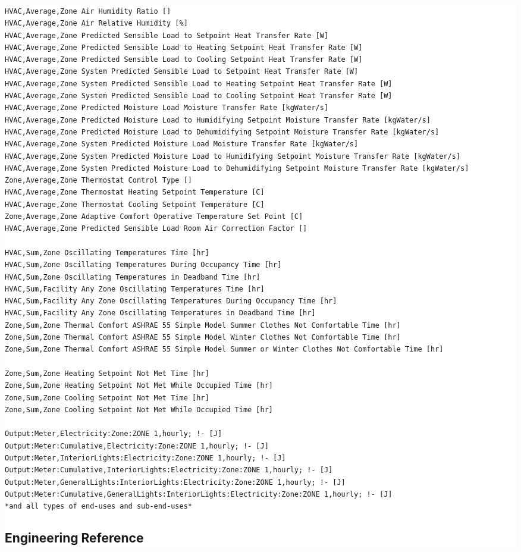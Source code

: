 ```
HVAC,Average,Zone Air Humidity Ratio []
HVAC,Average,Zone Air Relative Humidity [%]
HVAC,Average,Zone Predicted Sensible Load to Setpoint Heat Transfer Rate [W]
HVAC,Average,Zone Predicted Sensible Load to Heating Setpoint Heat Transfer Rate [W]
HVAC,Average,Zone Predicted Sensible Load to Cooling Setpoint Heat Transfer Rate [W]
HVAC,Average,Zone System Predicted Sensible Load to Setpoint Heat Transfer Rate [W]
HVAC,Average,Zone System Predicted Sensible Load to Heating Setpoint Heat Transfer Rate [W]
HVAC,Average,Zone System Predicted Sensible Load to Cooling Setpoint Heat Transfer Rate [W]
HVAC,Average,Zone Predicted Moisture Load Moisture Transfer Rate [kgWater/s]
HVAC,Average,Zone Predicted Moisture Load to Humidifying Setpoint Moisture Transfer Rate [kgWater/s]
HVAC,Average,Zone Predicted Moisture Load to Dehumidifying Setpoint Moisture Transfer Rate [kgWater/s]
HVAC,Average,Zone System Predicted Moisture Load Moisture Transfer Rate [kgWater/s]
HVAC,Average,Zone System Predicted Moisture Load to Humidifying Setpoint Moisture Transfer Rate [kgWater/s]
HVAC,Average,Zone System Predicted Moisture Load to Dehumidifying Setpoint Moisture Transfer Rate [kgWater/s]
Zone,Average,Zone Thermostat Control Type []
HVAC,Average,Zone Thermostat Heating Setpoint Temperature [C]
HVAC,Average,Zone Thermostat Cooling Setpoint Temperature [C]
Zone,Average,Zone Adaptive Comfort Operative Temperature Set Point [C]
HVAC,Average,Zone Predicted Sensible Load Room Air Correction Factor []

HVAC,Sum,Zone Oscillating Temperatures Time [hr]
HVAC,Sum,Zone Oscillating Temperatures During Occupancy Time [hr]
HVAC,Sum,Zone Oscillating Temperatures in Deadband Time [hr]
HVAC,Sum,Facility Any Zone Oscillating Temperatures Time [hr]
HVAC,Sum,Facility Any Zone Oscillating Temperatures During Occupancy Time [hr]
HVAC,Sum,Facility Any Zone Oscillating Temperatures in Deadband Time [hr]
Zone,Sum,Zone Thermal Comfort ASHRAE 55 Simple Model Summer Clothes Not Comfortable Time [hr]
Zone,Sum,Zone Thermal Comfort ASHRAE 55 Simple Model Winter Clothes Not Comfortable Time [hr]
Zone,Sum,Zone Thermal Comfort ASHRAE 55 Simple Model Summer or Winter Clothes Not Comfortable Time [hr]

Zone,Sum,Zone Heating Setpoint Not Met Time [hr]
Zone,Sum,Zone Heating Setpoint Not Met While Occupied Time [hr]
Zone,Sum,Zone Cooling Setpoint Not Met Time [hr]
Zone,Sum,Zone Cooling Setpoint Not Met While Occupied Time [hr]

Output:Meter,Electricity:Zone:ZONE 1,hourly; !- [J]
Output:Meter:Cumulative,Electricity:Zone:ZONE 1,hourly; !- [J]
Output:Meter,InteriorLights:Electricity:Zone:ZONE 1,hourly; !- [J]
Output:Meter:Cumulative,InteriorLights:Electricity:Zone:ZONE 1,hourly; !- [J]
Output:Meter,GeneralLights:InteriorLights:Electricity:Zone:ZONE 1,hourly; !- [J]
Output:Meter:Cumulative,GeneralLights:InteriorLights:Electricity:Zone:ZONE 1,hourly; !- [J]
*and all types of end-uses and sub-end-uses*

```

## Engineering Reference ##
